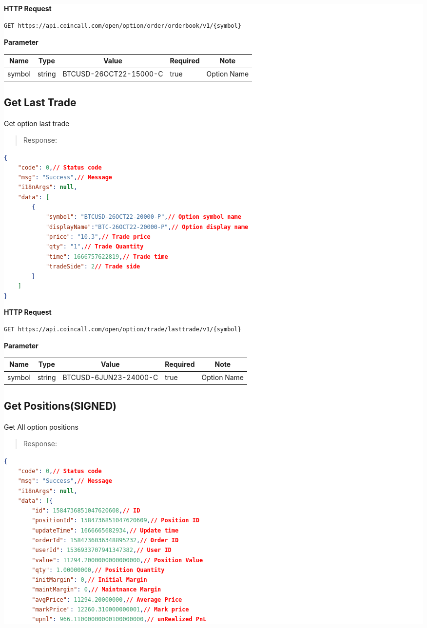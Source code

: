
**HTTP Request**

`GET https://api.coincall.com/open/option/order/orderbook/v1/{symbol}`

**Parameter**

Name | Type | Value | Required | Note
---- | ---- | ----- | -------- | ----
symbol | string | BTCUSD-26OCT22-15000-C | true | Option Name 

## Get Last Trade

Get option last trade

> Response:

```json
{
	"code": 0,// Status code
	"msg": "Success",// Message
	"i18nArgs": null,
	"data": [
		{
			"symbol": "BTCUSD-26OCT22-20000-P",// Option symbol name
			"displayName":"BTC-26OCT22-20000-P",// Option display name
			"price": "10.3",// Trade price
			"qty": "1",// Trade Quantity
			"time": 1666757622819,// Trade time
			"tradeSide": 2// Trade side
		}
	]
}
```

**HTTP Request**

`GET https://api.coincall.com/open/option/trade/lasttrade/v1/{symbol}`

**Parameter**

Name | Type | Value | Required | Note
---- | ---- | ----- | -------- | ----
symbol | string | BTCUSD-6JUN23-24000-C | true | Option Name 


## Get Positions(SIGNED)

Get All option positions

> Response:

```json
{
	"code": 0,// Status code
	"msg": "Success",// Message
	"i18nArgs": null,
	"data": [{
		"id": 1584736851047620608,// ID
		"positionId": 1584736851047620609,// Position ID
		"updateTime": 1666665682934,// Update time
		"orderId": 1584736036348895232,// Order ID
		"userId": 1536933707941347382,// User ID
		"value": 11294.2000000000000000,// Position Value
		"qty": 1.00000000,// Position Quantity
		"initMargin": 0,// Initial Margin
		"maintMargin": 0,// Maintnance Margin
		"avgPrice": 11294.20000000,// Average Price
		"markPrice": 12260.310000000001,// Mark price
		"upnl": 966.11000000000100000000,// unRealized PnL
```